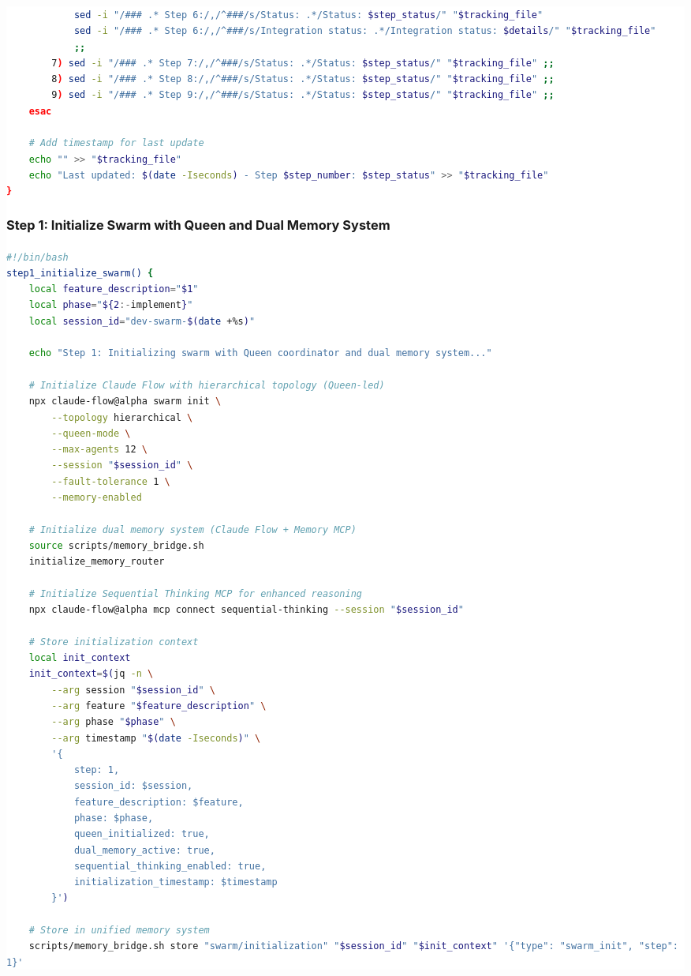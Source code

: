 ```bash
            sed -i "/### .* Step 6:/,/^###/s/Status: .*/Status: $step_status/" "$tracking_file"
            sed -i "/### .* Step 6:/,/^###/s/Integration status: .*/Integration status: $details/" "$tracking_file"
            ;;
        7) sed -i "/### .* Step 7:/,/^###/s/Status: .*/Status: $step_status/" "$tracking_file" ;;
        8) sed -i "/### .* Step 8:/,/^###/s/Status: .*/Status: $step_status/" "$tracking_file" ;;
        9) sed -i "/### .* Step 9:/,/^###/s/Status: .*/Status: $step_status/" "$tracking_file" ;;
    esac

    # Add timestamp for last update
    echo "" >> "$tracking_file"
    echo "Last updated: $(date -Iseconds) - Step $step_number: $step_status" >> "$tracking_file"
}
```

### Step 1: Initialize Swarm with Queen and Dual Memory System
```bash
#!/bin/bash
step1_initialize_swarm() {
    local feature_description="$1"
    local phase="${2:-implement}"
    local session_id="dev-swarm-$(date +%s)"
    
    echo "Step 1: Initializing swarm with Queen coordinator and dual memory system..."
    
    # Initialize Claude Flow with hierarchical topology (Queen-led)
    npx claude-flow@alpha swarm init \
        --topology hierarchical \
        --queen-mode \
        --max-agents 12 \
        --session "$session_id" \
        --fault-tolerance 1 \
        --memory-enabled
    
    # Initialize dual memory system (Claude Flow + Memory MCP)
    source scripts/memory_bridge.sh
    initialize_memory_router
    
    # Initialize Sequential Thinking MCP for enhanced reasoning
    npx claude-flow@alpha mcp connect sequential-thinking --session "$session_id"
    
    # Store initialization context
    local init_context
    init_context=$(jq -n \
        --arg session "$session_id" \
        --arg feature "$feature_description" \
        --arg phase "$phase" \
        --arg timestamp "$(date -Iseconds)" \
        '{
            step: 1,
            session_id: $session,
            feature_description: $feature,
            phase: $phase,
            queen_initialized: true,
            dual_memory_active: true,
            sequential_thinking_enabled: true,
            initialization_timestamp: $timestamp
        }')
    
    # Store in unified memory system
    scripts/memory_bridge.sh store "swarm/initialization" "$session_id" "$init_context" '{"type": "swarm_init", "step": 1}'
```